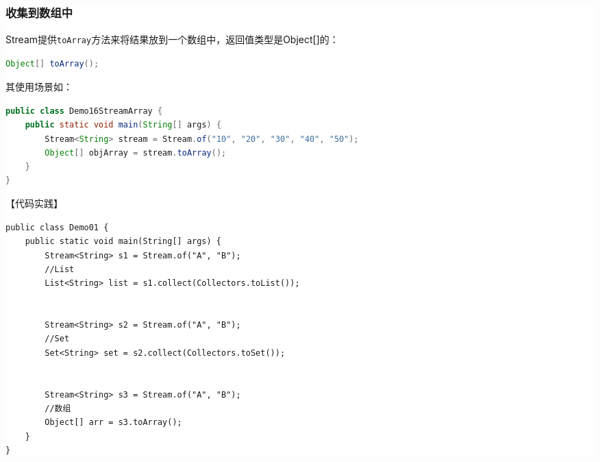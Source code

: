 ### 收集到数组中

Stream提供`toArray`方法来将结果放到一个数组中，返回值类型是Object[]的：

```java
Object[] toArray();
```

其使用场景如：

```java
public class Demo16StreamArray {
    public static void main(String[] args) {
        Stream<String> stream = Stream.of("10", "20", "30", "40", "50");
        Object[] objArray = stream.toArray();
    }
}
```





【代码实践】

```
public class Demo01 {
    public static void main(String[] args) {
        Stream<String> s1 = Stream.of("A", "B");
        //List
        List<String> list = s1.collect(Collectors.toList());
        
        
        Stream<String> s2 = Stream.of("A", "B");
        //Set
        Set<String> set = s2.collect(Collectors.toSet());
        
        
        Stream<String> s3 = Stream.of("A", "B");
        //数组
        Object[] arr = s3.toArray();
    }
}
```